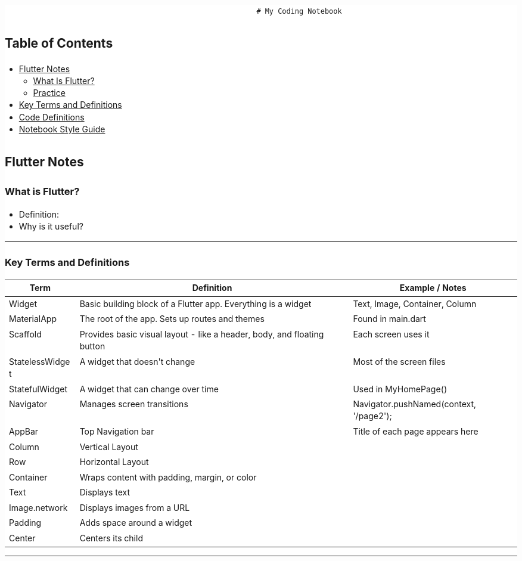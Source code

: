                                                                # My Coding Notebook

## Table of Contents
- [Flutter Notes](#day-1)
  - [What Is Flutter?](#what-is-flutter)
  - [Practice](#practice)
- [Key Terms and Definitions](#key-terms-and-definitions)
- [Code Definitions](#code-definitions)
- [Notebook Style Guide](#markdown-style-guide-for-coding-notebooks)


## Flutter Notes

### What is Flutter?
- Definition:
- Why is it useful?

---

### Key Terms and Definitions

| Term             | Definition                                      | Example / Notes                          |
|------------------|--------------------------------------------------|-------------------------------------------|
| Widget           |   Basic building block of a Flutter app. Everything is a widget                                               |   Text, Image, Container, Column                                        |
| MaterialApp      |  The root of the app. Sets up routes and themes                                                |   Found in main.dart                                        |
| Scaffold         |  Provides basic visual layout - like a header, body, and floating button                                                |     Each screen uses it                                      |
| StatelessWidget  |  A widget that doesn't change                                                |      Most of the screen files                                     |
| StatefulWidget   |  A widget that can change over time                                                |     Used in MyHomePage()                                      |
| Navigator        |  Manages screen transitions                                              |   Navigator.pushNamed(context, '/page2');                                      |
| AppBar           |   Top Navigation bar                                               |     Title of each page appears here                                      |
| Column           |      Vertical Layout                                            |                                           |
| Row              |     Horizontal Layout                                             |                                           |
| Container        |      Wraps content with padding, margin, or color                                            |                                           |
| Text             |       Displays text                                           |                                           |
| Image.network    |     Displays images from a URL                                             |                                           |
| Padding    |    Adds space around a widget                |                     |
| Center      |   Centers its child                 |                     |


---
